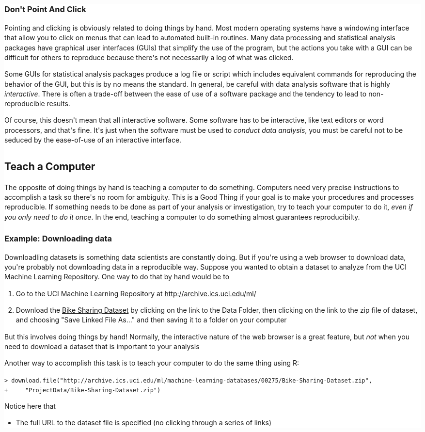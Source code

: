 ### Don't Point And Click

Pointing and clicking is obviously related to doing things by hand. Most modern operating systems have a windowing interface that allow you to click on menus that can lead to automated built-in routines. Many data processing and statistical analysis packages have graphical user interfaces (GUIs) that simplify the use of the program, but the actions you take with a GUI can be difficult for others to reproduce because there's not necessarily a log of what was clicked.

Some GUIs for statistical analysis packages produce a log file or script which includes equivalent commands for reproducing the behavior of the GUI, but this is by no means the standard. In general, be careful with data analysis software that is highly *interactive*. There is often a trade-off between the ease of use of a software package and the tendency to lead to non-reproducible results.

Of course, this doesn't mean that all interactive software. Some software has to be interactive, like text editors or word processors, and that's fine. It's just when the software must be used to *conduct data analysis*, you must be careful not to be seduced by the ease-of-use of an interactive interface. 


## Teach a Computer

The opposite of doing things by hand is teaching a computer to do something. Computers need very precise instructions to accomplish a task so there's no room for ambiguity. This is a Good Thing if your goal is to make your procedures and processes reproducible. If something needs to be done as part of your analysis or investigation, try to teach your computer to do it, *even if you only need to do it once*. In the end, teaching a computer to do something almost guarantees reproducibilty.

### Example: Downloading data

Downloadling datasets is something data scientists are constantly doing. But if you're using a web browser to download data, you're probably not downloading data in a reproducible way. Suppose you wanted to obtain a dataset to analyze from the UCI Machine Learning Repository. One way to do that by hand would be to

1. Go to the UCI Machine Learning Repository at http://archive.ics.uci.edu/ml/

2. Download the [Bike Sharing Dataset](http://archive.ics.uci.edu/ml/datasets/Bike+Sharing+Dataset) by clicking on the link to the Data Folder, then clicking on the link to the zip file of dataset, and choosing "Save Linked File As..." and then saving it to a folder on your computer

But this involves doing things by hand! Normally, the interactive nature of the web browser is a great feature, but *not* when you need to download a dataset that is important to your analysis

Another way to accomplish this task is to teach your computer to do the same thing using R:


~~~~~~~~
> download.file("http://archive.ics.uci.edu/ml/machine-learning-databases/00275/Bike-Sharing-Dataset.zip", 
+     "ProjectData/Bike-Sharing-Dataset.zip")
~~~~~~~~

Notice here that

* The full URL to the dataset file is specified (no clicking through a
  series of links)
